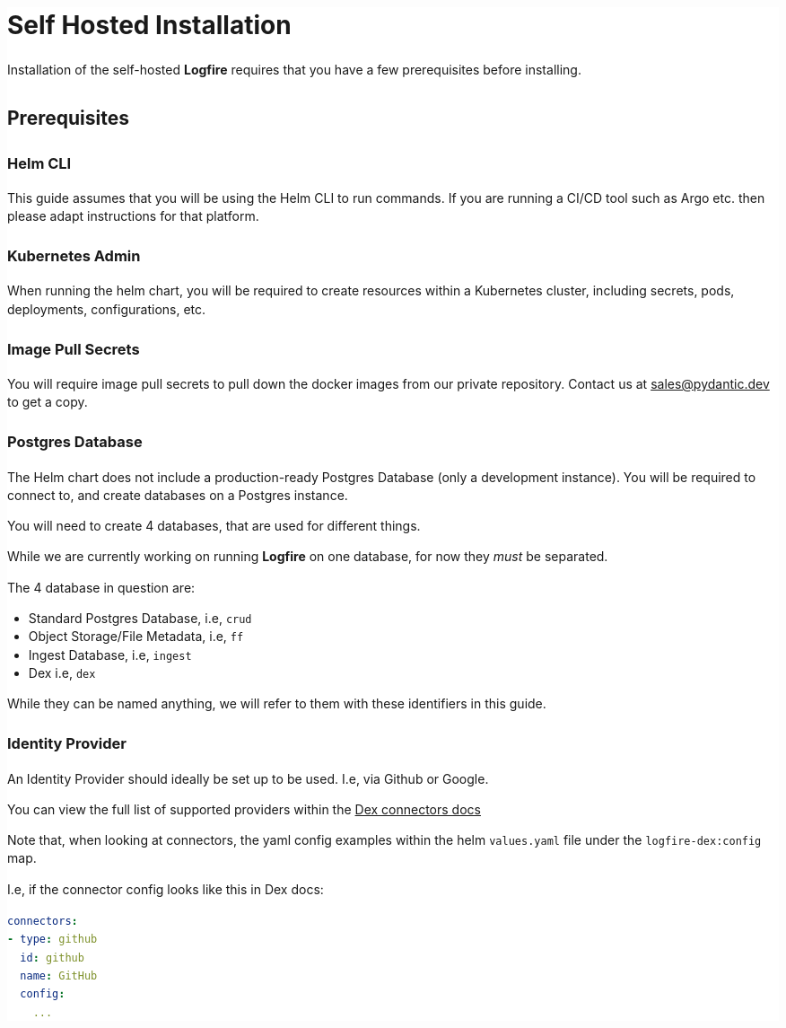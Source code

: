 # Self Hosted Installation

Installation of the self-hosted **Logfire** requires that you have a few prerequisites before installing.

## Prerequisites

### Helm CLI

This guide assumes that you will be using the Helm CLI to run commands.  If you are running a CI/CD tool such as Argo etc. then please adapt instructions for that platform.

### Kubernetes Admin

When running the helm chart, you will be required to create resources within a Kubernetes cluster, including secrets, pods, deployments, configurations, etc.

### Image Pull Secrets

You will require image pull secrets to pull down the docker images from our private repository. Contact us at [sales@pydantic.dev](mailto:sales@pydantic.dev) to get a copy.

### Postgres Database

The Helm chart does not include a production-ready Postgres Database (only a development instance).  You will be required to connect to, and create databases on a Postgres instance.

You will need to create 4 databases, that are used for different things.

While we are currently working on running **Logfire** on one database, for now they *must* be separated.

The 4 database in question are:

* Standard Postgres Database, i.e, `crud`
* Object Storage/File Metadata, i.e, `ff`
* Ingest Database, i.e, `ingest`
* Dex i.e, `dex`

While they can be named anything, we will refer to them with these identifiers in this guide.

### Identity Provider

An Identity Provider should ideally be set up to be used.  I.e, via Github or Google.

You can view the full list of supported providers within the [Dex connectors docs](https://dexidp.io/docs/connectors/)

Note that, when looking at connectors, the yaml config examples within the helm `values.yaml` file under the `logfire-dex:config` map.

I.e, if the connector config looks like this in Dex docs:

```yaml
connectors:
- type: github
  id: github
  name: GitHub
  config:
    ...
```
